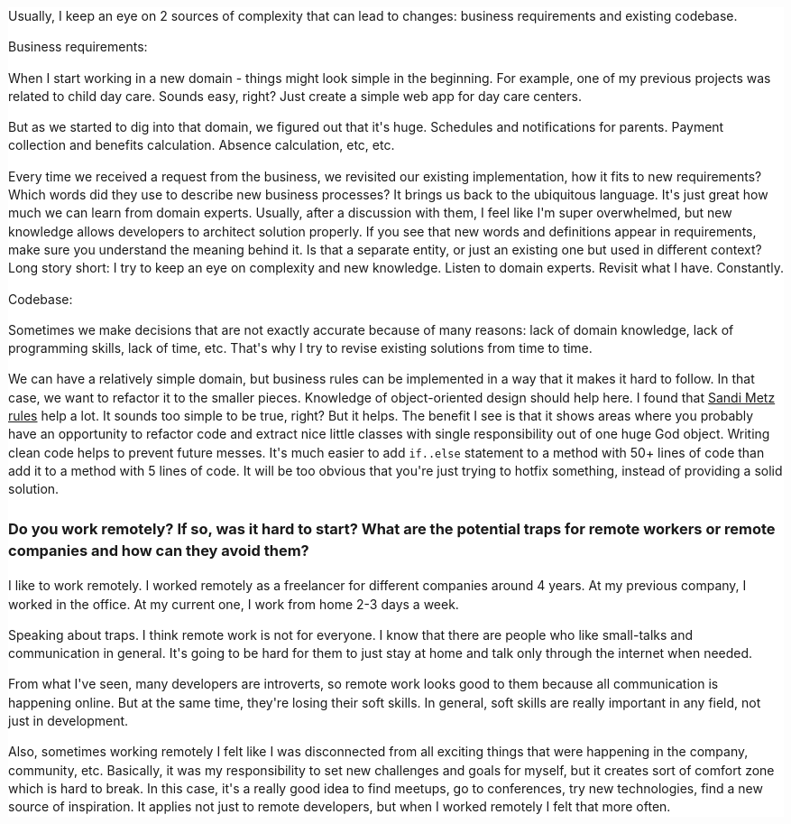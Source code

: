 Usually, I keep an eye on 2 sources of complexity that can lead to changes: business requirements and existing codebase.

Business requirements:

When I start working in a new domain - things might look simple in the beginning.
For example, one of my previous projects was related to child day care. Sounds easy, right? Just create a simple web app for day care centers.

But as we started to dig into that domain, we figured out that it's huge. Schedules and notifications for parents. Payment collection and benefits calculation. Absence calculation, etc, etc.

Every time we received a request from the business, we revisited our existing implementation, how it fits to new requirements? Which words did they use to describe new business processes? It brings us back to the ubiquitous language. It's just great how much we can learn from domain experts. Usually, after a discussion with them, I feel like I'm super overwhelmed, but new knowledge allows developers to architect solution properly. If you see that new words and definitions appear in requirements, make sure you understand the meaning behind it. Is that a separate entity, or just an existing one but used in different context?
Long story short: I try to keep an eye on complexity and new knowledge. Listen to domain experts. Revisit what I have. Constantly.

Codebase:

Sometimes we make decisions that are not exactly accurate because of many reasons: lack of domain knowledge, lack of programming skills, lack of time, etc.
That's why I try to revise existing solutions from time to time.

We can have a relatively simple domain, but business rules can be implemented in a way that it makes it hard to follow. In that case, we want to refactor it to the smaller pieces. Knowledge of object-oriented design should help here. I found that [Sandi Metz rules](https://robots.thoughtbot.com/sandi-metz-rules-for-developers) help a lot. It sounds too simple to be true, right? But it helps. The benefit I see is that it shows areas where you probably have an opportunity to refactor code and extract nice little classes with single responsibility out of one huge God object.
Writing clean code helps to prevent future messes. It's much easier to add `if..else` statement to a method with 50+ lines of code than add it to a method with 5 lines of code. It will be too obvious that you're just trying to hotfix something, instead of providing a solid solution.

### Do you work remotely? If so, was it hard to start? What are the potential traps for remote workers or remote companies and how can they avoid them?

I like to work remotely. I worked remotely as a freelancer for different companies around 4 years. At my previous company, I worked in the office. At my current one, I work from home 2-3 days a week.

Speaking about traps. I think remote work is not for everyone.
I know that there are people who like small-talks and communication in general. It's going to be hard for them to just stay at home and talk only through the internet when needed.

From what I've seen, many developers are introverts, so remote work looks good to them because all communication is happening online. But at the same time, they're losing their soft skills. In general, soft skills are really important in any field, not just in development.

Also, sometimes working remotely I felt like I was disconnected from all exciting things that were happening in the company, community, etc. Basically, it was my responsibility to set new challenges and goals for myself, but it creates sort of comfort zone which is hard to break. In this case, it's a really good idea to find meetups, go to conferences, try new technologies, find a new source of inspiration. It applies not just to remote developers, but when I worked remotely I felt that more often.
